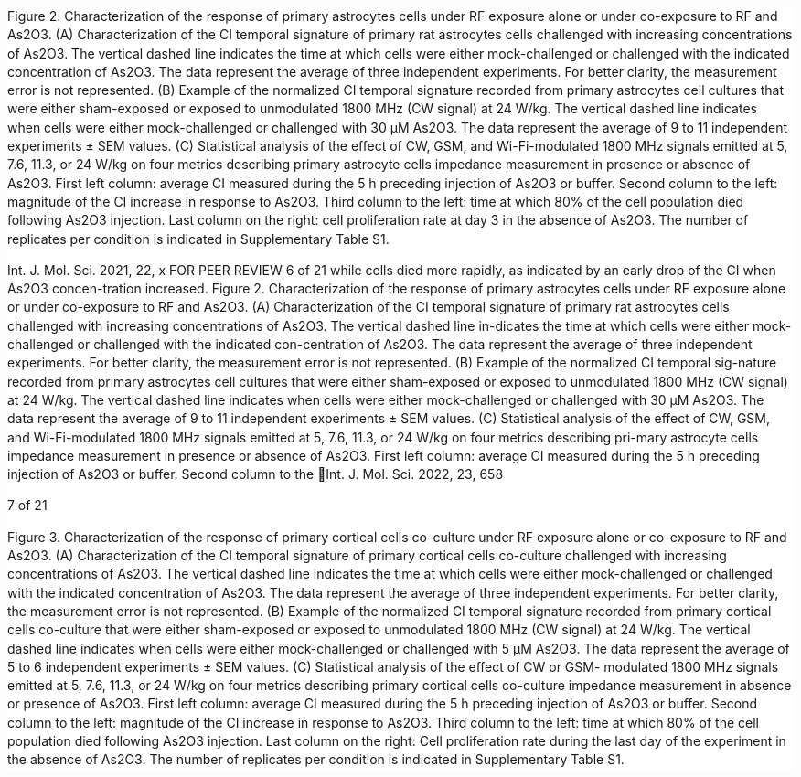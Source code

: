 Figure 2. Characterization of the response of primary astrocytes cells under RF exposure alone or
under co-exposure to RF and As2O3. (A) Characterization of the CI temporal signature of primary
rat astrocytes cells challenged with increasing concentrations of As2O3. The vertical dashed line
indicates the time at which cells were either mock-challenged or challenged with the indicated
concentration of As2O3. The data represent the average of three independent experiments. For
better clarity, the measurement error is not represented. (B) Example of the normalized CI temporal
signature recorded from primary astrocytes cell cultures that were either sham-exposed or exposed
to unmodulated 1800 MHz (CW signal) at 24 W/kg. The vertical dashed line indicates when cells
were either mock-challenged or challenged with 30 µM As2O3. The data represent the average of 9
to 11 independent experiments ± SEM values. (C) Statistical analysis of the effect of CW, GSM, and
Wi-Fi-modulated 1800 MHz signals emitted at 5, 7.6, 11.3, or 24 W/kg on four metrics describing
primary astrocyte cells impedance measurement in presence or absence of As2O3. First left column:
average CI measured during the 5 h preceding injection of As2O3 or buffer. Second column to the left:
magnitude of the CI increase in response to As2O3. Third column to the left: time at which 80% of the
cell population died following As2O3 injection. Last column on the right: cell proliferation rate at
day 3 in the absence of As2O3. The number of replicates per condition is indicated in Supplementary
Table S1.

Int. J. Mol. Sci. 2021, 22, x FOR PEER REVIEW 6 of 21 while cells died more rapidly, as indicated by an early drop of the CI when As2O3 concen-tration increased. Figure 2. Characterization of the response of primary astrocytes cells under RF exposure alone or under co-exposure to RF and As2O3. (A) Characterization of the CI temporal signature of primary rat astrocytes cells challenged with increasing concentrations of As2O3. The vertical dashed line in-dicates the time at which cells were either mock-challenged or challenged with the indicated con-centration of As2O3. The data represent the average of three independent experiments. For better clarity, the measurement error is not represented. (B) Example of the normalized CI temporal sig-nature recorded from primary astrocytes cell cultures that were either sham-exposed or exposed to unmodulated 1800 MHz (CW signal) at 24 W/kg. The vertical dashed line indicates when cells were either mock-challenged or challenged with 30 µM As2O3. The data represent the average of 9 to 11 independent experiments ± SEM values. (C) Statistical analysis of the effect of CW, GSM, and Wi-Fi-modulated 1800 MHz signals emitted at 5, 7.6, 11.3, or 24 W/kg on four metrics describing pri-mary astrocyte cells impedance measurement in presence or absence of As2O3. First left column: average CI measured during the 5 h preceding injection of As2O3 or buffer. Second column to the Int. J. Mol. Sci. 2022, 23, 658

7 of 21

Figure 3. Characterization of the response of primary cortical cells co-culture under RF exposure
alone or co-exposure to RF and As2O3. (A) Characterization of the CI temporal signature of primary
cortical cells co-culture challenged with increasing concentrations of As2O3. The vertical dashed
line indicates the time at which cells were either mock-challenged or challenged with the indicated
concentration of As2O3. The data represent the average of three independent experiments. For
better clarity, the measurement error is not represented. (B) Example of the normalized CI temporal
signature recorded from primary cortical cells co-culture that were either sham-exposed or exposed
to unmodulated 1800 MHz (CW signal) at 24 W/kg. The vertical dashed line indicates when cells
were either mock-challenged or challenged with 5 µM As2O3. The data represent the average of 5
to 6 independent experiments ± SEM values. (C) Statistical analysis of the effect of CW or GSM-
modulated 1800 MHz signals emitted at 5, 7.6, 11.3, or 24 W/kg on four metrics describing primary
cortical cells co-culture impedance measurement in absence or presence of As2O3. First left column:
average CI measured during the 5 h preceding injection of As2O3 or buffer. Second column to the
left: magnitude of the CI increase in response to As2O3. Third column to the left: time at which 80%
of the cell population died following As2O3 injection. Last column on the right: Cell proliferation
rate during the last day of the experiment in the absence of As2O3. The number of replicates per
condition is indicated in Supplementary Table S1.
